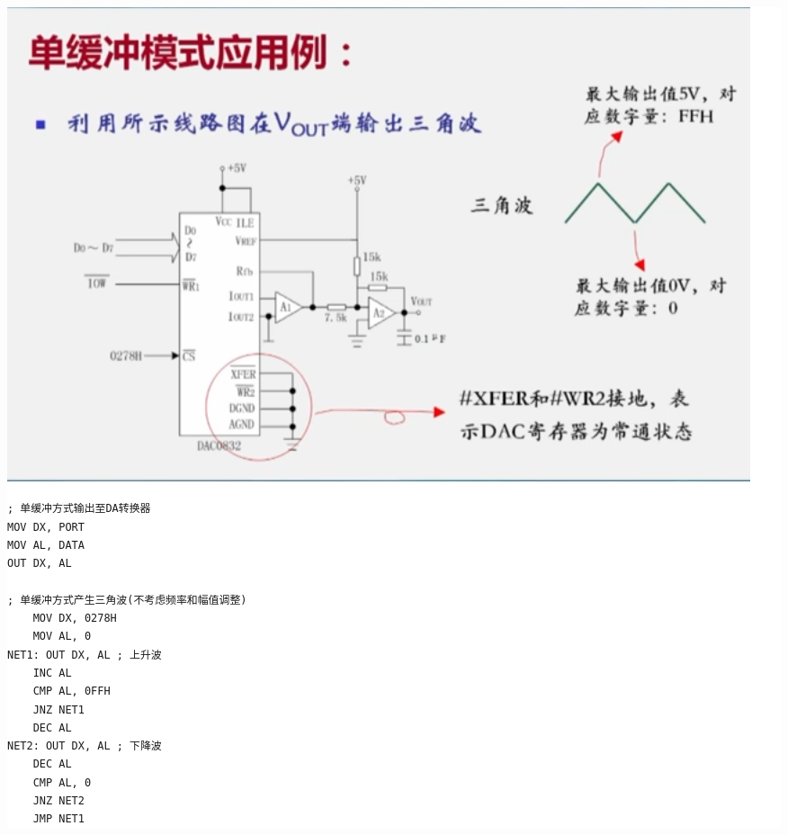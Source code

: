 ![](img/DAC0832_SGN_BUF.png)
```ASM
; 单缓冲方式输出至DA转换器
MOV DX, PORT
MOV AL, DATA
OUT DX, AL

; 单缓冲方式产生三角波(不考虑频率和幅值调整)
    MOV DX, 0278H
    MOV AL, 0
NET1: OUT DX, AL ; 上升波
    INC AL
    CMP AL, 0FFH
    JNZ NET1
    DEC AL
NET2: OUT DX, AL ; 下降波
    DEC AL
    CMP AL, 0
    JNZ NET2
    JMP NET1
```
